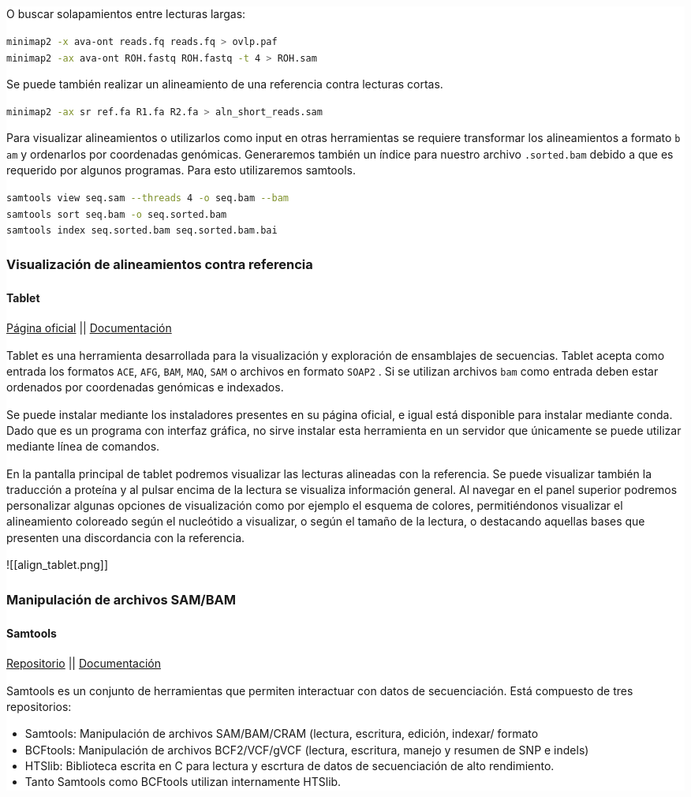 O buscar solapamientos entre lecturas largas: 
```bash
minimap2 -x ava-ont reads.fq reads.fq > ovlp.paf
minimap2 -ax ava-ont ROH.fastq ROH.fastq -t 4 > ROH.sam 
```

Se puede también realizar un alineamiento de una referencia contra lecturas cortas.
```bash
minimap2 -ax sr ref.fa R1.fa R2.fa > aln_short_reads.sam
```

Para visualizar alineamientos o utilizarlos como input en otras herramientas se requiere transformar los alineamientos a formato `bam` y ordenarlos por coordenadas genómicas. Generaremos también un índice para nuestro archivo `.sorted.bam` debido a que es requerido por algunos programas. Para esto utilizaremos samtools.

```bash
samtools view seq.sam --threads 4 -o seq.bam --bam
samtools sort seq.bam -o seq.sorted.bam
samtools index seq.sorted.bam seq.sorted.bam.bai
```


### Visualización de alineamientos contra referencia

#### Tablet
[Página oficial](https://ics.hutton.ac.uk/tablet/) || [Documentación](http://tablet.hutton.ac.uk/en/latest/)

Tablet es una herramienta desarrollada para la visualización y exploración de ensamblajes de secuencias. Tablet acepta como entrada los formatos  `ACE`, `AFG`, `BAM`, `MAQ`, `SAM` o archivos en formato `SOAP2` . Si se utilizan archivos `bam` como entrada deben estar ordenados por coordenadas genómicas e indexados.

Se puede instalar mediante los instaladores presentes en su página oficial, e igual está disponible para instalar mediante conda. Dado que es un programa con interfaz gráfica, no sirve instalar esta herramienta en un servidor que únicamente se puede utilizar mediante línea de comandos.

En la pantalla principal de tablet podremos visualizar las lecturas alineadas con la referencia. Se puede visualizar también la traducción a proteína y al pulsar encima de la lectura se visualiza información general. Al navegar en el panel superior podremos personalizar algunas opciones de visualización como por ejemplo el esquema de colores, permitiéndonos visualizar el alineamiento coloreado según el nucleótido a visualizar, o según el tamaño de la lectura, o destacando aquellas bases que presenten una discordancia con la referencia.

![[align_tablet.png]]

### Manipulación de archivos SAM/BAM

#### Samtools
[Repositorio](https://github.com/samtools/samtools) || [Documentación](http://www.htslib.org/doc/samtools.html)

Samtools es un conjunto de herramientas que permiten interactuar con datos de secuenciación. Está compuesto de tres repositorios:
- Samtools: Manipulación de archivos SAM/BAM/CRAM (lectura, escritura, edición, indexar/ formato 
- BCFtools: Manipulación de archivos BCF2/VCF/gVCF (lectura, escritura, manejo y resumen de SNP e indels)
- HTSlib: Biblioteca escrita en C para lectura y escrtura de datos de secuenciación de alto rendimiento.
- Tanto Samtools como BCFtools utilizan internamente HTSlib.
